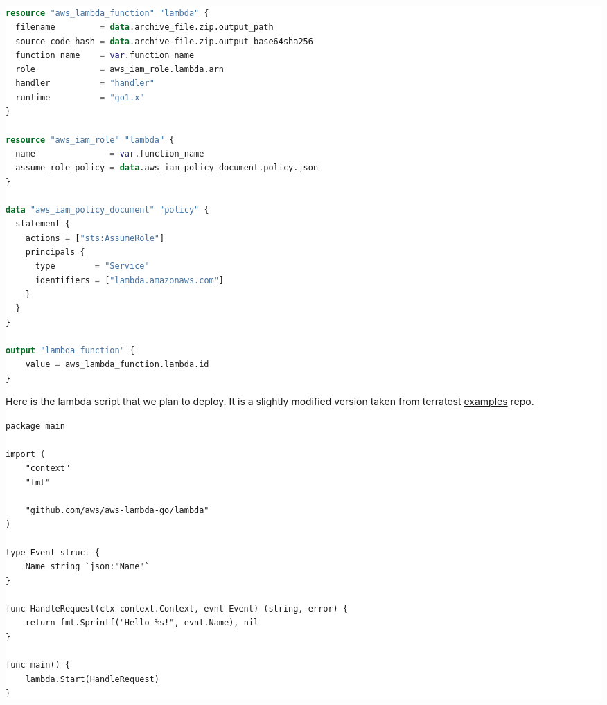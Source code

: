 ```terraform
resource "aws_lambda_function" "lambda" {
  filename         = data.archive_file.zip.output_path
  source_code_hash = data.archive_file.zip.output_base64sha256
  function_name    = var.function_name
  role             = aws_iam_role.lambda.arn
  handler          = "handler"
  runtime          = "go1.x"
}

resource "aws_iam_role" "lambda" {
  name               = var.function_name
  assume_role_policy = data.aws_iam_policy_document.policy.json
}

data "aws_iam_policy_document" "policy" {
  statement {
    actions = ["sts:AssumeRole"]
    principals {
      type        = "Service"
      identifiers = ["lambda.amazonaws.com"]
    }
  }
}

output "lambda_function" {
	value = aws_lambda_function.lambda.id
}

```

Here is the lambda script that we plan to deploy. It is a slightly modified version taken from terratest [examples](https://github.com/gruntwork-io/terratest/tree/master/examples/terraform-aws-lambda-example) repo.

```golang
package main

import (
	"context"
	"fmt"

	"github.com/aws/aws-lambda-go/lambda"
)

type Event struct {
	Name string `json:"Name"`
}

func HandleRequest(ctx context.Context, evnt Event) (string, error) {
	return fmt.Sprintf("Hello %s!", evnt.Name), nil
}

func main() {
	lambda.Start(HandleRequest)
}
```
